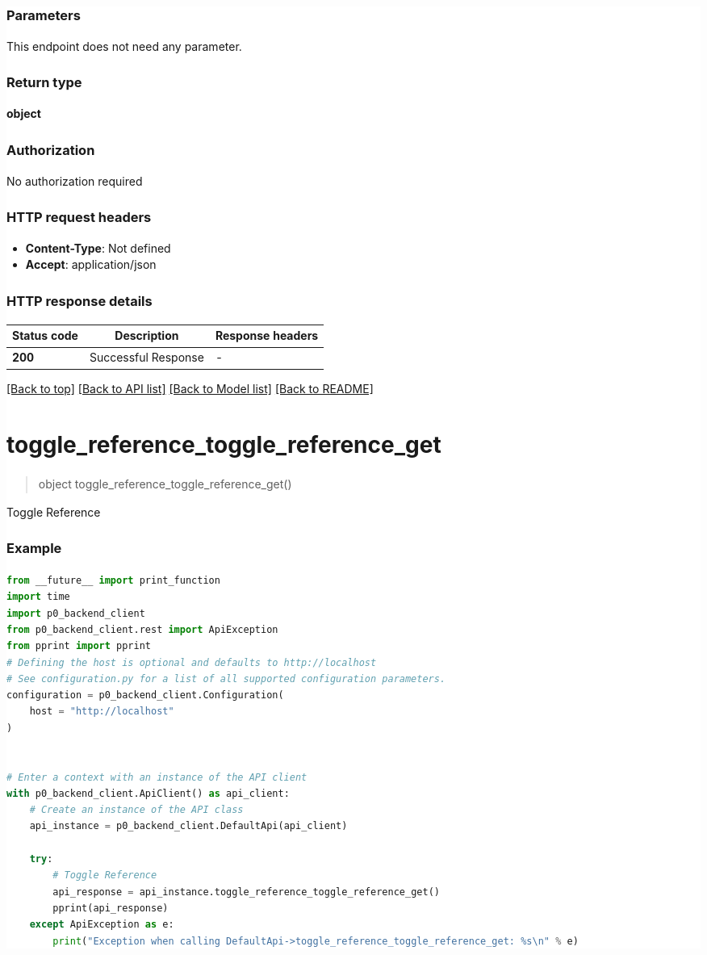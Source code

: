 ### Parameters
This endpoint does not need any parameter.

### Return type

**object**

### Authorization

No authorization required

### HTTP request headers

 - **Content-Type**: Not defined
 - **Accept**: application/json

### HTTP response details
| Status code | Description | Response headers |
|-------------|-------------|------------------|
**200** | Successful Response |  -  |

[[Back to top]](#) [[Back to API list]](../README.md#documentation-for-api-endpoints) [[Back to Model list]](../README.md#documentation-for-models) [[Back to README]](../README.md)

# **toggle_reference_toggle_reference_get**
> object toggle_reference_toggle_reference_get()

Toggle Reference

### Example

```python
from __future__ import print_function
import time
import p0_backend_client
from p0_backend_client.rest import ApiException
from pprint import pprint
# Defining the host is optional and defaults to http://localhost
# See configuration.py for a list of all supported configuration parameters.
configuration = p0_backend_client.Configuration(
    host = "http://localhost"
)


# Enter a context with an instance of the API client
with p0_backend_client.ApiClient() as api_client:
    # Create an instance of the API class
    api_instance = p0_backend_client.DefaultApi(api_client)
    
    try:
        # Toggle Reference
        api_response = api_instance.toggle_reference_toggle_reference_get()
        pprint(api_response)
    except ApiException as e:
        print("Exception when calling DefaultApi->toggle_reference_toggle_reference_get: %s\n" % e)
```
